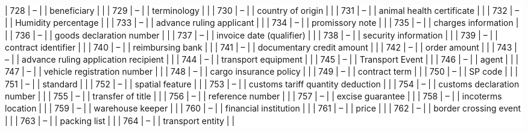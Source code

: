 | 728 | – |  | beneficiary |  |
| 729 | – |  | terminology |  |
| 730 | – |  | country of origin |  |
| 731 | – |  | animal health certificate |  |
| 732 | – |  | Humidity percentage |  |
| 733 | – |  | advance ruling applicant |  |
| 734 | – |  | promissory note |  |
| 735 | – |  | charges information |  |
| 736 | – |  | goods declaration number |  |
| 737 | – |  | invoice date (qualifier) |  |
| 738 | – |  | security information |  |
| 739 | – |  | contract identifier |  |
| 740 | – |  | reimbursing bank |  |
| 741 | – |  | documentary credit amount |  |
| 742 | – |  | order amount |  |
| 743 | – |  | advance ruling application recipient |  |
| 744 | – |  | transport equipment |  |
| 745 | – |  | Transport Event |  |
| 746 | – |  | agent |  |
| 747 | – |  | vehicle registration number |  |
| 748 | – |  | cargo insurance policy |  |
| 749 | – |  | contract term |  |
| 750 | – |  | SP code |  |
| 751 | – |  | standard |  |
| 752 | – |  | spatial feature |  |
| 753 | – |  | customs tariff quantity deduction |  |
| 754 | – |  | customs declaration number |  |
| 755 | – |  | transfer of title |  |
| 756 | – |  | reference number |  |
| 757 | – |  | excise guarantee |  |
| 758 | – |  | incoterms location |  |
| 759 | – |  | warehouse keeper |  |
| 760 | – |  | financial institution |  |
| 761 | – |  | price |  |
| 762 | – |  | border crossing event |  |
| 763 | – |  | packing list |  |
| 764 | – |  | transport entity |  |